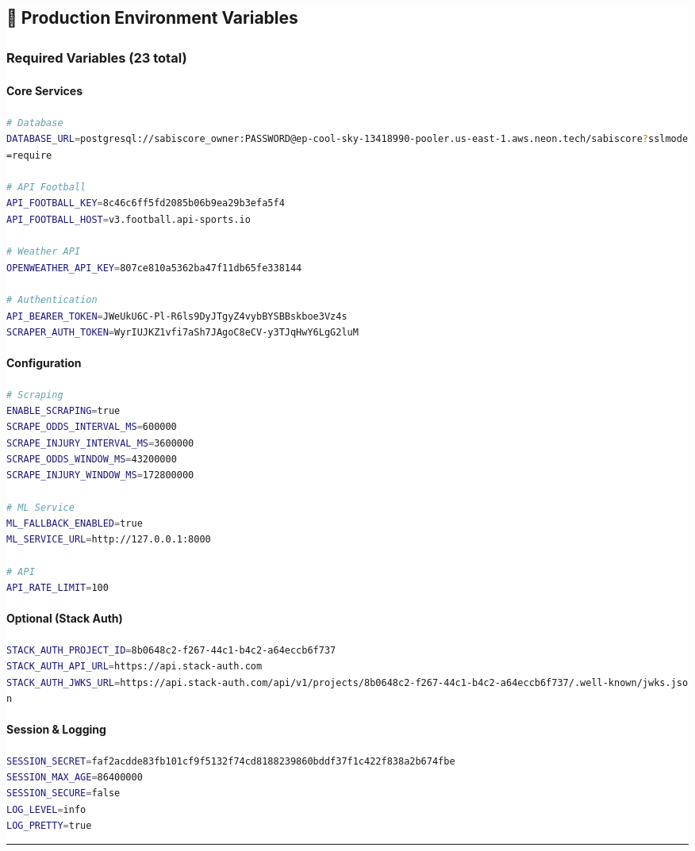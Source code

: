 
## 🔑 Production Environment Variables

### Required Variables (23 total)

#### Core Services
```bash
# Database
DATABASE_URL=postgresql://sabiscore_owner:PASSWORD@ep-cool-sky-13418990-pooler.us-east-1.aws.neon.tech/sabiscore?sslmode=require

# API Football
API_FOOTBALL_KEY=8c46c6ff5fd2085b06b9ea29b3efa5f4
API_FOOTBALL_HOST=v3.football.api-sports.io

# Weather API
OPENWEATHER_API_KEY=807ce810a5362ba47f11db65fe338144

# Authentication
API_BEARER_TOKEN=JWeUkU6C-Pl-R6ls9DyJTgyZ4vybBYSBBskboe3Vz4s
SCRAPER_AUTH_TOKEN=WyrIUJKZ1vfi7aSh7JAgoC8eCV-y3TJqHwY6LgG2luM
```

#### Configuration
```bash
# Scraping
ENABLE_SCRAPING=true
SCRAPE_ODDS_INTERVAL_MS=600000
SCRAPE_INJURY_INTERVAL_MS=3600000
SCRAPE_ODDS_WINDOW_MS=43200000
SCRAPE_INJURY_WINDOW_MS=172800000

# ML Service
ML_FALLBACK_ENABLED=true
ML_SERVICE_URL=http://127.0.0.1:8000

# API
API_RATE_LIMIT=100
```

#### Optional (Stack Auth)
```bash
STACK_AUTH_PROJECT_ID=8b0648c2-f267-44c1-b4c2-a64eccb6f737
STACK_AUTH_API_URL=https://api.stack-auth.com
STACK_AUTH_JWKS_URL=https://api.stack-auth.com/api/v1/projects/8b0648c2-f267-44c1-b4c2-a64eccb6f737/.well-known/jwks.json
```

#### Session & Logging
```bash
SESSION_SECRET=faf2acdde83fb101cf9f5132f74cd8188239860bddf37f1c422f838a2b674fbe
SESSION_MAX_AGE=86400000
SESSION_SECURE=false
LOG_LEVEL=info
LOG_PRETTY=true
```

---